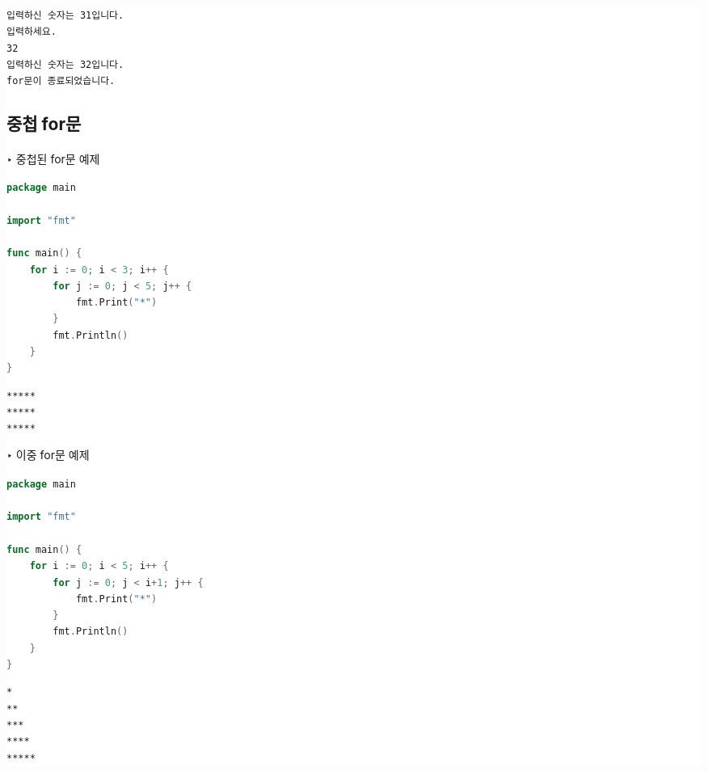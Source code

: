 ```
입력하신 숫자는 31입니다.
입력하세요.
32
입력하신 숫자는 32입니다.
for문이 종료되었습니다.
```

## 중첩 for문
‣ 중첩된 for문 예제
``` go
package main

import "fmt"

func main() {
    for i := 0; i < 3; i++ {
        for j := 0; j < 5; j++ {
            fmt.Print("*")
        }
        fmt.Println()
    }
}
```
```
*****
*****
*****
```

‣ 이중 for문 예제
``` go
package main

import "fmt"

func main() {
    for i := 0; i < 5; i++ {
        for j := 0; j < i+1; j++ {
            fmt.Print("*")
        }
        fmt.Println()
    }
}
```
```
*
**
***
****
*****
```
